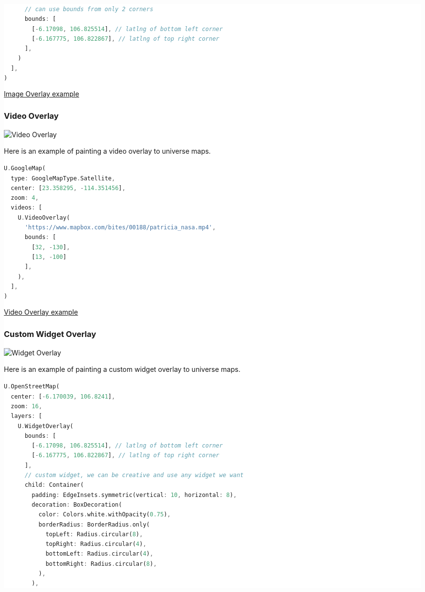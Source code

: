 ```dart
      // can use bounds from only 2 corners 
      bounds: [
        [-6.17098, 106.825514], // latlng of bottom left corner
        [-6.167775, 106.822867], // latlng of top right corner
      ],
    )
  ],
)
```

[Image Overlay example](example/lib/src/overlay/image.dart)

### Video Overlay

<img src="https://github.com/salkuadrat/universe/raw/master/screenshot/overlayvideo.png" width="200" alt="Video Overlay">

Here is an example of painting a video overlay to universe maps.

```dart
U.GoogleMap(
  type: GoogleMapType.Satellite,
  center: [23.358295, -114.351456],
  zoom: 4,
  videos: [
    U.VideoOverlay(
      'https://www.mapbox.com/bites/00188/patricia_nasa.mp4',
      bounds: [
        [32, -130],
        [13, -100]
      ],
    ),
  ],
)
```

[Video Overlay example](example/lib/src/overlay/video.dart)

### Custom Widget Overlay

<img src="https://github.com/salkuadrat/universe/raw/master/screenshot/overlaywidget.png" width="200" alt="Widget Overlay">

Here is an example of painting a custom widget overlay to universe maps.

```dart
U.OpenStreetMap(
  center: [-6.170039, 106.8241],
  zoom: 16,
  layers: [
    U.WidgetOverlay(
      bounds: [
        [-6.17098, 106.825514], // latlng of bottom left corner
        [-6.167775, 106.822867], // latlng of top right corner
      ],
      // custom widget, we can be creative and use any widget we want
      child: Container(
        padding: EdgeInsets.symmetric(vertical: 10, horizontal: 8),
        decoration: BoxDecoration(
          color: Colors.white.withOpacity(0.75),
          borderRadius: BorderRadius.only(
            topLeft: Radius.circular(8),
            topRight: Radius.circular(4),
            bottomLeft: Radius.circular(4),
            bottomRight: Radius.circular(8),
          ),
        ),
```